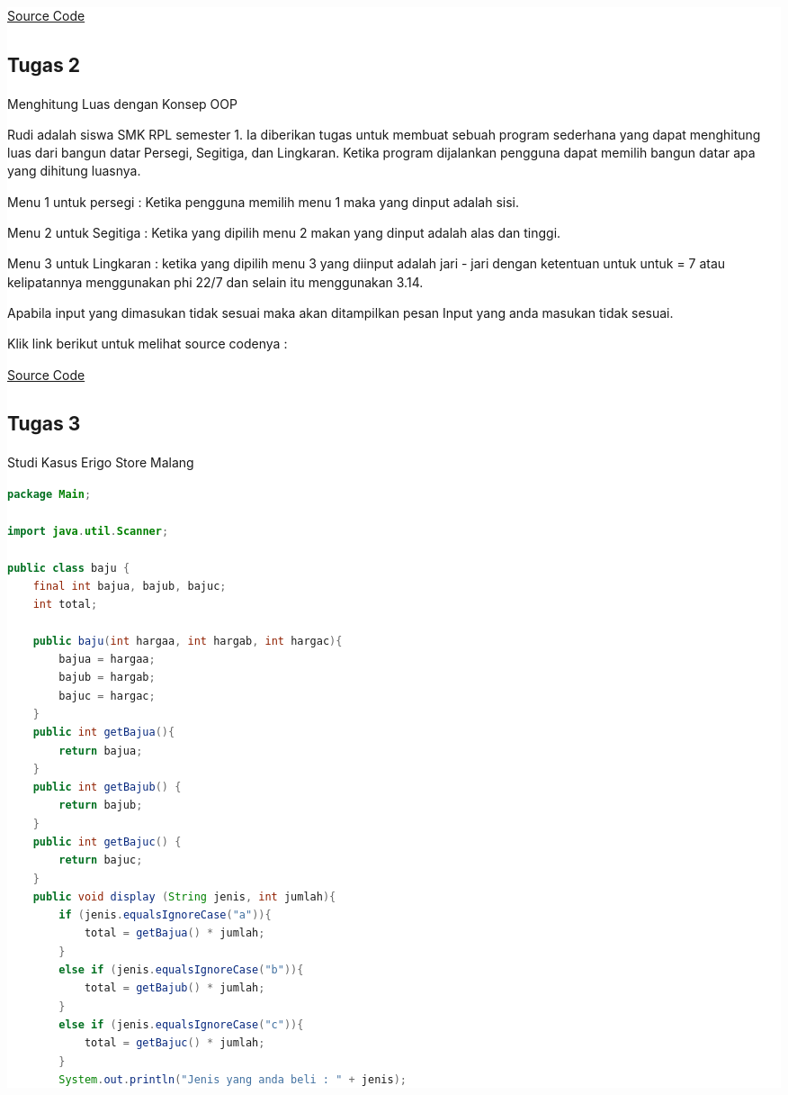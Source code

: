 [Source Code](https://github.com/qhonithadilla/Ujian-Akhir-Praktikum/blob/main/Source%20Code/Tugas%201/teksKaisar.java)

##
## Tugas 2

Menghitung Luas dengan Konsep OOP

Rudi adalah siswa SMK RPL semester 1. Ia diberikan tugas untuk membuat sebuah program sederhana yang dapat menghitung luas dari bangun datar Persegi, Segitiga, dan Lingkaran. Ketika program dijalankan pengguna dapat memilih bangun datar apa yang dihitung luasnya.

Menu 1 untuk persegi : Ketika pengguna memilih menu 1 maka yang dinput adalah sisi.

Menu 2 untuk Segitiga : Ketika yang dipilih menu 2 makan yang dinput adalah alas dan tinggi.

Menu 3 untuk Lingkaran : ketika yang dipilih menu 3 yang diinput adalah jari - jari dengan ketentuan untuk untuk = 7 atau kelipatannya menggunakan phi 22/7 dan selain itu menggunakan 3.14.

Apabila input yang dimasukan tidak sesuai maka akan ditampilkan pesan Input yang anda masukan tidak sesuai.


Klik link berikut untuk melihat source codenya :

[Source Code](https://github.com/qhonithadilla/Ujian-Akhir-Praktikum/blob/main/Source%20Code/Tugas%202/Solution.java)

##
## Tugas 3 

Studi Kasus Erigo Store Malang

```java
package Main;

import java.util.Scanner;

public class baju {
    final int bajua, bajub, bajuc;
    int total;

    public baju(int hargaa, int hargab, int hargac){
        bajua = hargaa;
        bajub = hargab;
        bajuc = hargac;
    }
    public int getBajua(){
        return bajua;
    }
    public int getBajub() {
        return bajub;
    }
    public int getBajuc() {
        return bajuc;
    }
    public void display (String jenis, int jumlah){
        if (jenis.equalsIgnoreCase("a")){
            total = getBajua() * jumlah;
        }
        else if (jenis.equalsIgnoreCase("b")){
            total = getBajub() * jumlah;
        }
        else if (jenis.equalsIgnoreCase("c")){
            total = getBajuc() * jumlah;
        }
        System.out.println("Jenis yang anda beli : " + jenis);
```